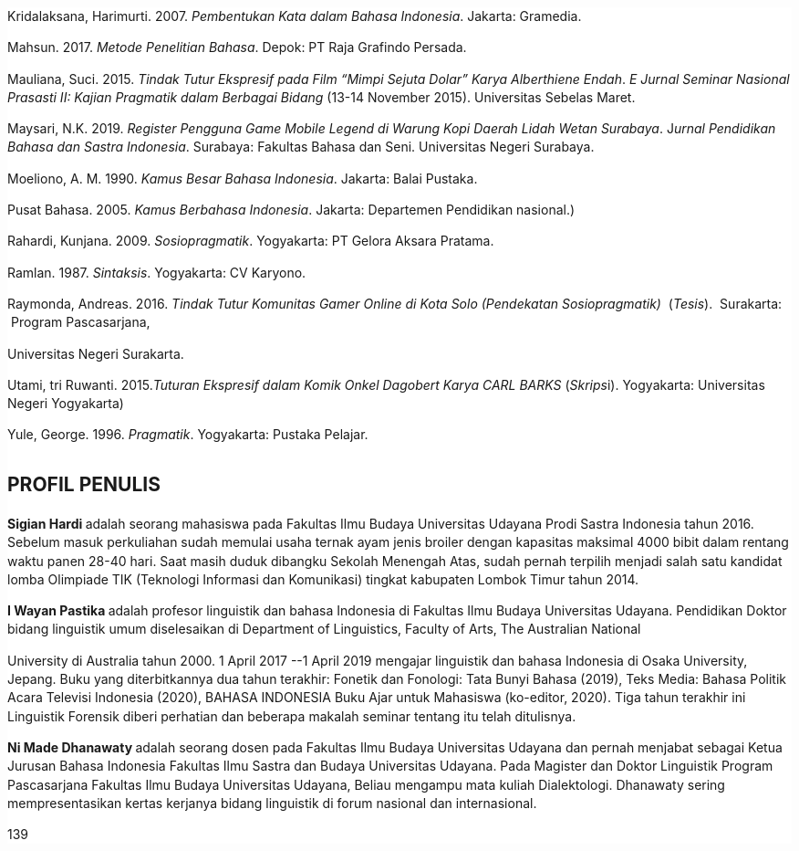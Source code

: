 <p><span class="font1">Kridalaksana, Harimurti. 2007. </span><span class="font1" style="font-style:italic;">Pembentukan Kata dalam Bahasa Indonesia</span><span class="font1">. Jakarta: Gramedia.</span></p>
<p><span class="font1">Mahsun. 2017. </span><span class="font1" style="font-style:italic;">Metode Penelitian Bahasa</span><span class="font1">. Depok: PT Raja Grafindo Persada.</span></p>
<p><span class="font1">Mauliana, Suci. 2015. </span><span class="font1" style="font-style:italic;">Tindak Tutur Ekspresif pada Film “Mimpi Sejuta Dolar” Karya Alberthiene Endah</span><span class="font1">. </span><span class="font1" style="font-style:italic;">E Jurnal Seminar Nasional Prasasti II: Kajian Pragmatik dalam Berbagai Bidang</span><span class="font1"> (13-14 November 2015). Universitas Sebelas Maret.</span></p>
<p><span class="font1">Maysari, N.K. 2019. </span><span class="font1" style="font-style:italic;">Register Pengguna Game Mobile Legend di Warung Kopi Daerah Lidah Wetan Surabaya</span><span class="font1">. J</span><span class="font1" style="font-style:italic;">urnal Pendidikan Bahasa dan Sastra Indonesia</span><span class="font1">. Surabaya: Fakultas Bahasa dan Seni. Universitas Negeri Surabaya.</span></p>
<p><span class="font1">Moeliono, A. M. 1990. </span><span class="font1" style="font-style:italic;">Kamus Besar Bahasa Indonesia</span><span class="font1">. Jakarta: Balai Pustaka.</span></p>
<p><span class="font1">Pusat Bahasa. 2005. </span><span class="font1" style="font-style:italic;">Kamus Berbahasa Indonesia</span><span class="font1">. Jakarta: Departemen Pendidikan nasional.)</span></p>
<p><span class="font1">Rahardi, Kunjana. 2009. </span><span class="font1" style="font-style:italic;">Sosiopragmatik</span><span class="font1">. Yogyakarta: PT Gelora Aksara Pratama.</span></p>
<p><span class="font1">Ramlan. 1987. </span><span class="font1" style="font-style:italic;">Sintaksis</span><span class="font1">. Yogyakarta: CV Karyono.</span></p>
<p><span class="font1">Raymonda, Andreas. 2016. </span><span class="font1" style="font-style:italic;">Tindak Tutur Komunitas Gamer Online di Kota Solo (Pendekatan Sosiopragmatik)</span><span class="font1"> &nbsp;(</span><span class="font1" style="font-style:italic;">Tesis</span><span class="font1">). &nbsp;Surakarta: &nbsp;Program Pascasarjana,</span></p>
<p><span class="font1">Universitas Negeri Surakarta.</span></p>
<p><span class="font1">Utami, tri Ruwanti. 2015.</span><span class="font1" style="font-style:italic;">Tuturan Ekspresif dalam Komik Onkel Dagobert Karya CARL BARKS</span><span class="font1"> (</span><span class="font1" style="font-style:italic;">Skrips</span><span class="font1">i). Yogyakarta: Universitas Negeri Yogyakarta)</span></p>
<p><span class="font1">Yule, George. 1996. </span><span class="font1" style="font-style:italic;">Pragmatik</span><span class="font1">. Yogyakarta: Pustaka Pelajar.</span></p>
<h2><a name="bookmark47"></a><span class="font1" style="font-weight:bold;"><a name="bookmark48"></a>PROFIL PENULIS</span></h2>
<p><span class="font1" style="font-weight:bold;">Sigian Hardi </span><span class="font1">adalah seorang mahasiswa pada Fakultas Ilmu Budaya Universitas Udayana Prodi Sastra Indonesia tahun 2016. Sebelum masuk perkuliahan sudah memulai usaha ternak ayam jenis broiler dengan kapasitas maksimal 4000 bibit dalam rentang waktu panen 28-40 hari. Saat masih duduk dibangku Sekolah Menengah Atas, sudah pernah terpilih menjadi salah satu kandidat lomba Olimpiade TIK (Teknologi Informasi dan Komunikasi) tingkat kabupaten Lombok Timur tahun 2014.</span></p>
<p><span class="font1" style="font-weight:bold;">I Wayan Pastika </span><span class="font1">adalah profesor linguistik dan bahasa Indonesia di Fakultas Ilmu Budaya Universitas Udayana. Pendidikan Doktor bidang linguistik umum diselesaikan di Department of Linguistics, Faculty of Arts, The Australian National</span></p>
<p><span class="font1">University di Australia tahun 2000. 1 April 2017 --1 April 2019 mengajar linguistik dan bahasa Indonesia di Osaka University, Jepang. Buku yang diterbitkannya dua tahun terakhir: Fonetik dan Fonologi: Tata Bunyi Bahasa (2019), Teks Media: Bahasa Politik Acara Televisi Indonesia (2020), BAHASA INDONESIA Buku Ajar untuk Mahasiswa (ko-editor, 2020). Tiga tahun terakhir ini Linguistik Forensik diberi perhatian dan beberapa makalah seminar tentang itu telah ditulisnya.</span></p>
<p><span class="font1" style="font-weight:bold;">Ni Made Dhanawaty </span><span class="font1">adalah seorang dosen pada Fakultas Ilmu Budaya Universitas Udayana dan pernah menjabat sebagai Ketua Jurusan Bahasa Indonesia Fakultas Ilmu Sastra dan Budaya Universitas Udayana. Pada Magister dan Doktor Linguistik Program Pascasarjana Fakultas Ilmu Budaya Universitas Udayana, Beliau mengampu mata kuliah Dialektologi. Dhanawaty sering mempresentasikan kertas kerjanya bidang linguistik di forum nasional dan internasional.</span></p>
<p><span class="font4">139</span></p>